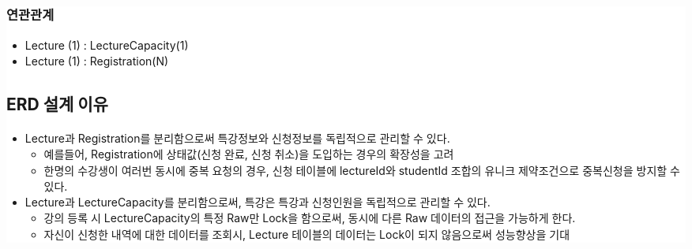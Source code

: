 ### 연관관계
* Lecture (1) : LectureCapacity(1)
* Lecture (1) : Registration(N)

## ERD 설계 이유
* Lecture과 Registration를 분리함으로써 특강정보와 신청정보를 독립적으로 관리할 수 있다.
  * 예를들어, Registration에 상태값(신청 완료, 신청 취소)을 도입하는 경우의 확장성을 고려
  * 한명의 수강생이 여러번 동시에 중복 요청의 경우, 신청 테이블에 lectureId와 studentId 조합의 유니크 제약조건으로 중복신청을 방지할 수있다.
* Lecture과 LectureCapacity를 분리함으로써, 특강은 특강과 신청인원을 독립적으로 관리할 수 있다.
  * 강의 등록 시 LectureCapacity의 특정 Raw만 Lock을 함으로써, 동시에 다른 Raw 데이터의 접근을 가능하게 한다.
  * 자신이 신청한 내역에 대한 데이터를 조회시, Lecture 테이블의 데이터는 Lock이 되지 않음으로써 성능향상을 기대
